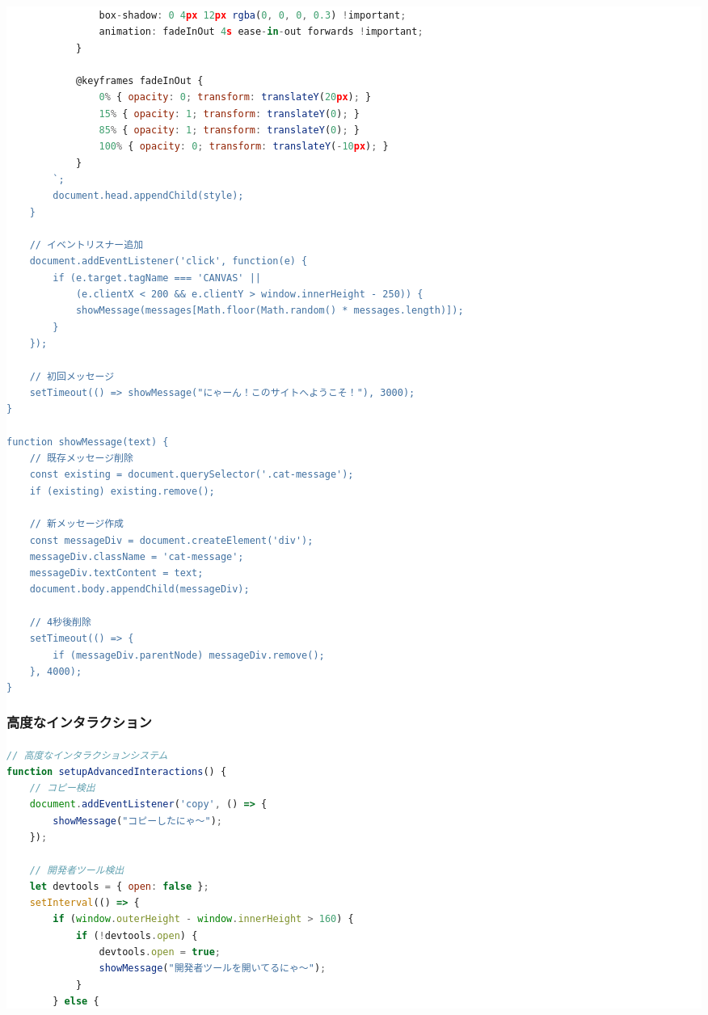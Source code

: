 ```javascript
                box-shadow: 0 4px 12px rgba(0, 0, 0, 0.3) !important;
                animation: fadeInOut 4s ease-in-out forwards !important;
            }
            
            @keyframes fadeInOut {
                0% { opacity: 0; transform: translateY(20px); }
                15% { opacity: 1; transform: translateY(0); }
                85% { opacity: 1; transform: translateY(0); }
                100% { opacity: 0; transform: translateY(-10px); }
            }
        `;
        document.head.appendChild(style);
    }
    
    // イベントリスナー追加
    document.addEventListener('click', function(e) {
        if (e.target.tagName === 'CANVAS' || 
            (e.clientX < 200 && e.clientY > window.innerHeight - 250)) {
            showMessage(messages[Math.floor(Math.random() * messages.length)]);
        }
    });
    
    // 初回メッセージ
    setTimeout(() => showMessage("にゃーん！このサイトへようこそ！"), 3000);
}

function showMessage(text) {
    // 既存メッセージ削除
    const existing = document.querySelector('.cat-message');
    if (existing) existing.remove();
    
    // 新メッセージ作成
    const messageDiv = document.createElement('div');
    messageDiv.className = 'cat-message';
    messageDiv.textContent = text;
    document.body.appendChild(messageDiv);
    
    // 4秒後削除
    setTimeout(() => {
        if (messageDiv.parentNode) messageDiv.remove();
    }, 4000);
}
```

### 高度なインタラクション

```javascript
// 高度なインタラクションシステム
function setupAdvancedInteractions() {
    // コピー検出
    document.addEventListener('copy', () => {
        showMessage("コピーしたにゃ〜");
    });
    
    // 開発者ツール検出
    let devtools = { open: false };
    setInterval(() => {
        if (window.outerHeight - window.innerHeight > 160) {
            if (!devtools.open) {
                devtools.open = true;
                showMessage("開発者ツールを開いてるにゃ〜");
            }
        } else {
```